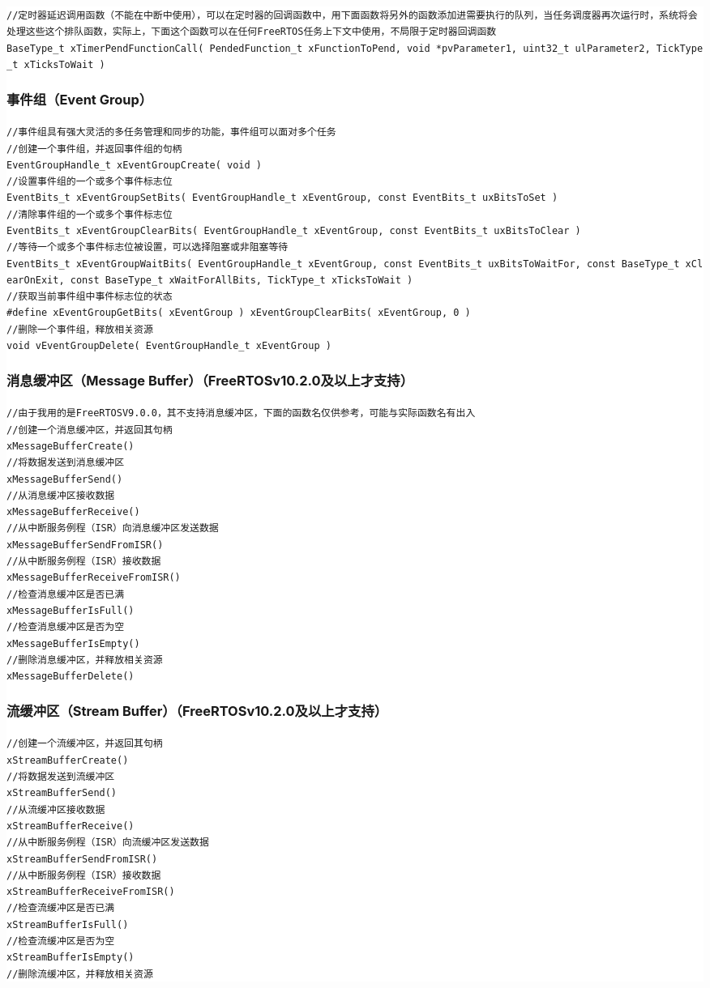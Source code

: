 ```
//定时器延迟调用函数（不能在中断中使用），可以在定时器的回调函数中，用下面函数将另外的函数添加进需要执行的队列，当任务调度器再次运行时，系统将会处理这些这个排队函数，实际上，下面这个函数可以在任何FreeRTOS任务上下文中使用，不局限于定时器回调函数
BaseType_t xTimerPendFunctionCall( PendedFunction_t xFunctionToPend, void *pvParameter1, uint32_t ulParameter2, TickType_t xTicksToWait )
```

### 事件组（Event Group）

```
//事件组具有强大灵活的多任务管理和同步的功能，事件组可以面对多个任务
//创建一个事件组，并返回事件组的句柄
EventGroupHandle_t xEventGroupCreate( void )
//设置事件组的一个或多个事件标志位
EventBits_t xEventGroupSetBits( EventGroupHandle_t xEventGroup, const EventBits_t uxBitsToSet )
//清除事件组的一个或多个事件标志位
EventBits_t xEventGroupClearBits( EventGroupHandle_t xEventGroup, const EventBits_t uxBitsToClear )
//等待一个或多个事件标志位被设置，可以选择阻塞或非阻塞等待
EventBits_t xEventGroupWaitBits( EventGroupHandle_t xEventGroup, const EventBits_t uxBitsToWaitFor, const BaseType_t xClearOnExit, const BaseType_t xWaitForAllBits, TickType_t xTicksToWait )
//获取当前事件组中事件标志位的状态
#define xEventGroupGetBits( xEventGroup ) xEventGroupClearBits( xEventGroup, 0 )
//删除一个事件组，释放相关资源
void vEventGroupDelete( EventGroupHandle_t xEventGroup )
```

### 消息缓冲区（Message Buffer）（FreeRTOSv10.2.0及以上才支持）

```
//由于我用的是FreeRTOSV9.0.0，其不支持消息缓冲区，下面的函数名仅供参考，可能与实际函数名有出入
//创建一个消息缓冲区，并返回其句柄
xMessageBufferCreate()
//将数据发送到消息缓冲区
xMessageBufferSend()
//从消息缓冲区接收数据
xMessageBufferReceive()
//从中断服务例程（ISR）向消息缓冲区发送数据
xMessageBufferSendFromISR()
//从中断服务例程（ISR）接收数据
xMessageBufferReceiveFromISR()
//检查消息缓冲区是否已满
xMessageBufferIsFull()
//检查消息缓冲区是否为空
xMessageBufferIsEmpty()
//删除消息缓冲区，并释放相关资源
xMessageBufferDelete()
```

### 流缓冲区（Stream Buffer）（FreeRTOSv10.2.0及以上才支持）

```
//创建一个流缓冲区，并返回其句柄
xStreamBufferCreate()
//将数据发送到流缓冲区
xStreamBufferSend()
//从流缓冲区接收数据
xStreamBufferReceive()
//从中断服务例程（ISR）向流缓冲区发送数据
xStreamBufferSendFromISR()
//从中断服务例程（ISR）接收数据
xStreamBufferReceiveFromISR()
//检查流缓冲区是否已满
xStreamBufferIsFull()
//检查流缓冲区是否为空
xStreamBufferIsEmpty()
//删除流缓冲区，并释放相关资源
```